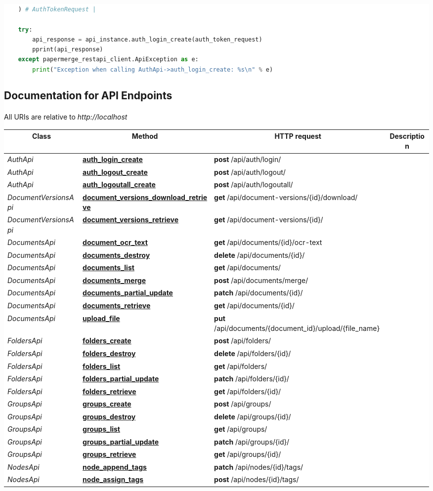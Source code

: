 ```python
    ) # AuthTokenRequest | 

    try:
        api_response = api_instance.auth_login_create(auth_token_request)
        pprint(api_response)
    except papermerge_restapi_client.ApiException as e:
        print("Exception when calling AuthApi->auth_login_create: %s\n" % e)
```

## Documentation for API Endpoints

All URIs are relative to *http://localhost*

Class | Method | HTTP request | Description
------------ | ------------- | ------------- | -------------
*AuthApi* | [**auth_login_create**](docs/apis/tags/AuthApi.md#auth_login_create) | **post** /api/auth/login/ | 
*AuthApi* | [**auth_logout_create**](docs/apis/tags/AuthApi.md#auth_logout_create) | **post** /api/auth/logout/ | 
*AuthApi* | [**auth_logoutall_create**](docs/apis/tags/AuthApi.md#auth_logoutall_create) | **post** /api/auth/logoutall/ | 
*DocumentVersionsApi* | [**document_versions_download_retrieve**](docs/apis/tags/DocumentVersionsApi.md#document_versions_download_retrieve) | **get** /api/document-versions/{id}/download/ | 
*DocumentVersionsApi* | [**document_versions_retrieve**](docs/apis/tags/DocumentVersionsApi.md#document_versions_retrieve) | **get** /api/document-versions/{id}/ | 
*DocumentsApi* | [**document_ocr_text**](docs/apis/tags/DocumentsApi.md#document_ocr_text) | **get** /api/documents/{id}/ocr-text | 
*DocumentsApi* | [**documents_destroy**](docs/apis/tags/DocumentsApi.md#documents_destroy) | **delete** /api/documents/{id}/ | 
*DocumentsApi* | [**documents_list**](docs/apis/tags/DocumentsApi.md#documents_list) | **get** /api/documents/ | 
*DocumentsApi* | [**documents_merge**](docs/apis/tags/DocumentsApi.md#documents_merge) | **post** /api/documents/merge/ | 
*DocumentsApi* | [**documents_partial_update**](docs/apis/tags/DocumentsApi.md#documents_partial_update) | **patch** /api/documents/{id}/ | 
*DocumentsApi* | [**documents_retrieve**](docs/apis/tags/DocumentsApi.md#documents_retrieve) | **get** /api/documents/{id}/ | 
*DocumentsApi* | [**upload_file**](docs/apis/tags/DocumentsApi.md#upload_file) | **put** /api/documents/{document_id}/upload/{file_name} | 
*FoldersApi* | [**folders_create**](docs/apis/tags/FoldersApi.md#folders_create) | **post** /api/folders/ | 
*FoldersApi* | [**folders_destroy**](docs/apis/tags/FoldersApi.md#folders_destroy) | **delete** /api/folders/{id}/ | 
*FoldersApi* | [**folders_list**](docs/apis/tags/FoldersApi.md#folders_list) | **get** /api/folders/ | 
*FoldersApi* | [**folders_partial_update**](docs/apis/tags/FoldersApi.md#folders_partial_update) | **patch** /api/folders/{id}/ | 
*FoldersApi* | [**folders_retrieve**](docs/apis/tags/FoldersApi.md#folders_retrieve) | **get** /api/folders/{id}/ | 
*GroupsApi* | [**groups_create**](docs/apis/tags/GroupsApi.md#groups_create) | **post** /api/groups/ | 
*GroupsApi* | [**groups_destroy**](docs/apis/tags/GroupsApi.md#groups_destroy) | **delete** /api/groups/{id}/ | 
*GroupsApi* | [**groups_list**](docs/apis/tags/GroupsApi.md#groups_list) | **get** /api/groups/ | 
*GroupsApi* | [**groups_partial_update**](docs/apis/tags/GroupsApi.md#groups_partial_update) | **patch** /api/groups/{id}/ | 
*GroupsApi* | [**groups_retrieve**](docs/apis/tags/GroupsApi.md#groups_retrieve) | **get** /api/groups/{id}/ | 
*NodesApi* | [**node_append_tags**](docs/apis/tags/NodesApi.md#node_append_tags) | **patch** /api/nodes/{id}/tags/ | 
*NodesApi* | [**node_assign_tags**](docs/apis/tags/NodesApi.md#node_assign_tags) | **post** /api/nodes/{id}/tags/ | 